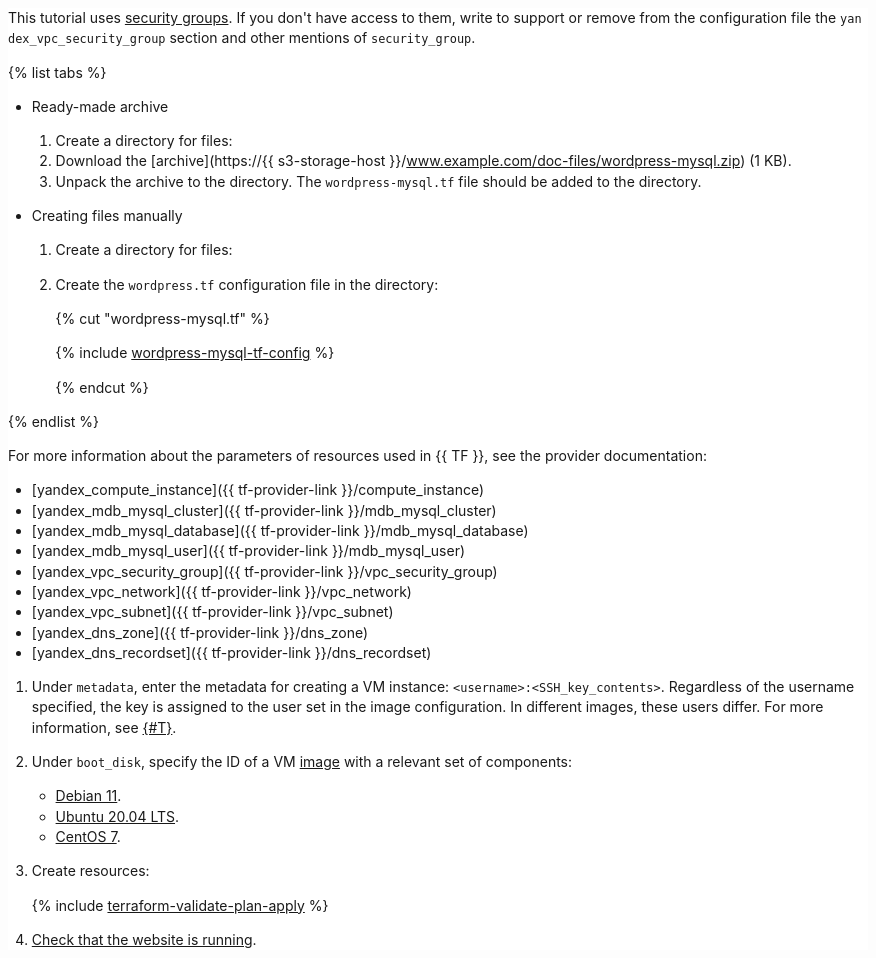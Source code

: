    This tutorial uses [security groups](../../vpc/concepts/security-groups.md). If you don't have access to them, write to support or remove from the configuration file the `yandex_vpc_security_group` section and other mentions of `security_group`.

   {% list tabs %}

   - Ready-made archive

      1. Create a directory for files:
      1. Download the [archive](https://{{ s3-storage-host }}/www.example.com/doc-files/wordpress-mysql.zip) (1 KB).
      1. Unpack the archive to the directory. The `wordpress-mysql.tf` file should be added to the directory.

   - Creating files manually

      1. Create a directory for files:
      1. Create the `wordpress.tf` configuration file in the directory:

         {% cut "wordpress-mysql.tf" %}

         {% include [wordpress-mysql-tf-config](../../_includes/web/wordpress-mysql-tf-config.md) %}

         {% endcut %}

   {% endlist %}

   For more information about the parameters of resources used in {{ TF }}, see the provider documentation:

   * [yandex_compute_instance]({{ tf-provider-link }}/compute_instance)
   * [yandex_mdb_mysql_cluster]({{ tf-provider-link }}/mdb_mysql_cluster)
   * [yandex_mdb_mysql_database]({{ tf-provider-link }}/mdb_mysql_database)
   * [yandex_mdb_mysql_user]({{ tf-provider-link }}/mdb_mysql_user)
   * [yandex_vpc_security_group]({{ tf-provider-link }}/vpc_security_group)
   * [yandex_vpc_network]({{ tf-provider-link }}/vpc_network)
   * [yandex_vpc_subnet]({{ tf-provider-link }}/vpc_subnet)
   * [yandex_dns_zone]({{ tf-provider-link }}/dns_zone)
   * [yandex_dns_recordset]({{ tf-provider-link }}/dns_recordset)

1. Under `metadata`, enter the metadata for creating a VM instance: `<username>:<SSH_key_contents>`. Regardless of the username specified, the key is assigned to the user set in the image configuration. In different images, these users differ. For more information, see [{#T}](../../compute/concepts/vm-metadata.md#keys-processed-in-public-images).

1. Under `boot_disk`, specify the ID of a VM [image](../../compute/operations/images-with-pre-installed-software/get-list.md) with a relevant set of components:

   * [Debian 11](/marketplace/products/yc/debian-11).
   * [Ubuntu 20.04 LTS](/marketplace/products/yc/ubuntu-20-04-lts).
   * [CentOS 7](/marketplace/products/yc/centos-7).

1. Create resources:

   {% include [terraform-validate-plan-apply](../terraform-validate-plan-apply.md) %}

1. [Check that the website is running](#test-site).
